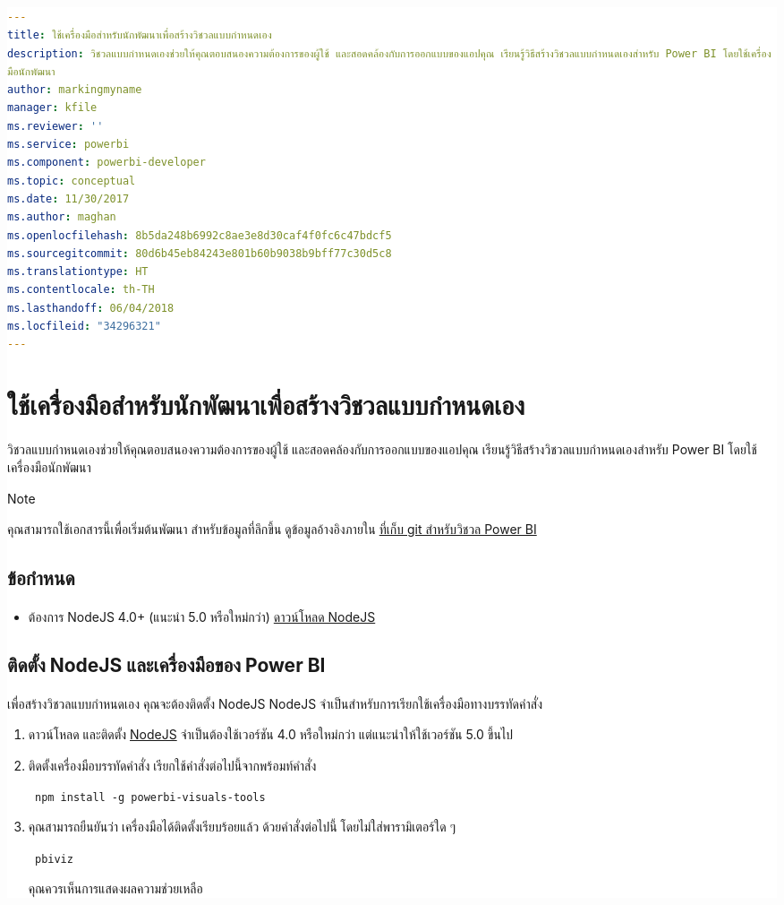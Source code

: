 ```yaml
---
title: ใช้เครื่องมือสำหรับนักพัฒนาเพื่อสร้างวิชวลแบบกำหนดเอง
description: วิชวลแบบกำหนดเองช่วยให้คุณตอบสนองความต้องการของผู้ใช้ และสอดคล้องกับการออกแบบของแอปคุณ เรียนรู้วิธีสร้างวิชวลแบบกำหนดเองสำหรับ Power BI โดยใช้เครื่องมือนักพัฒนา
author: markingmyname
manager: kfile
ms.reviewer: ''
ms.service: powerbi
ms.component: powerbi-developer
ms.topic: conceptual
ms.date: 11/30/2017
ms.author: maghan
ms.openlocfilehash: 8b5da248b6992c8ae3e8d30caf4f0fc6c47bdcf5
ms.sourcegitcommit: 80d6b45eb84243e801b60b9038b9bff77c30d5c8
ms.translationtype: HT
ms.contentlocale: th-TH
ms.lasthandoff: 06/04/2018
ms.locfileid: "34296321"
---
```

# <a name="use-developer-tools-to-create-custom-visuals"></a>ใช้เครื่องมือสำหรับนักพัฒนาเพื่อสร้างวิชวลแบบกำหนดเอง
วิชวลแบบกำหนดเองช่วยให้คุณตอบสนองความต้องการของผู้ใช้ และสอดคล้องกับการออกแบบของแอปคุณ เรียนรู้วิธีสร้างวิชวลแบบกำหนดเองสำหรับ Power BI โดยใช้เครื่องมือนักพัฒนา

> [!NOTE]
> คุณสามารถใช้เอกสารนี้เพื่อเริ่มต้นพัฒนา สำหรับข้อมูลที่ลึกขึ้น ดูข้อมูลอ้างอิงภายใน [ที่เก็บ git สำหรับวิชวล Power BI](https://github.com/Microsoft/PowerBI-visuals)
> 
> 

## <a name="requirements"></a>ข้อกำหนด
* ต้องการ NodeJS 4.0+ (แนะนำ 5.0 หรือใหม่กว่า) [ดาวน์โหลด NodeJS](https://nodejs.org)

## <a name="install-nodejs-and-the-power-bi-tools"></a>ติดตั้ง NodeJS และเครื่องมือของ Power BI
เพื่อสร้างวิชวลแบบกำหนดเอง คุณจะต้องติดตั้ง NodeJS NodeJS จำเป็นสำหรับการเรียกใช้เครื่องมือทางบรรทัดคำสั่ง

1. ดาวน์โหลด และติดตั้ง [NodeJS](https://nodejs.org) จำเป็นต้องใช้เวอร์ชัน 4.0 หรือใหม่กว่า แต่แนะนำให้ใช้เวอร์ชัน 5.0 ขึ้นไป
2. ติดตั้งเครื่องมือบรรทัดคำสั่ง เรียกใช้คำสั่งต่อไปนี้จากพร้อมท์คำสั่ง
   
        npm install -g powerbi-visuals-tools
3. คุณสามารถยืนยันว่า เครื่องมือได้ติดตั้งเรียบร้อยแล้ว ด้วยคำสั่งต่อไปนี้ โดยไม่ใส่พารามิเตอร์ใด ๆ
   
        pbiviz
   
    คุณควรเห็นการแสดงผลความช่วยเหลือ
   